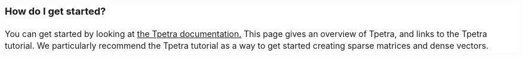### How do I get started?

You can get started by looking at [the Tpetra documentation.](https://trilinos.org/docs/dev/packages/tpetra/doc/html/index.html) This page gives an overview of Tpetra, and links to the Tpetra tutorial. We particularly recommend the Tpetra tutorial as a way to get started creating sparse matrices and dense vectors.
